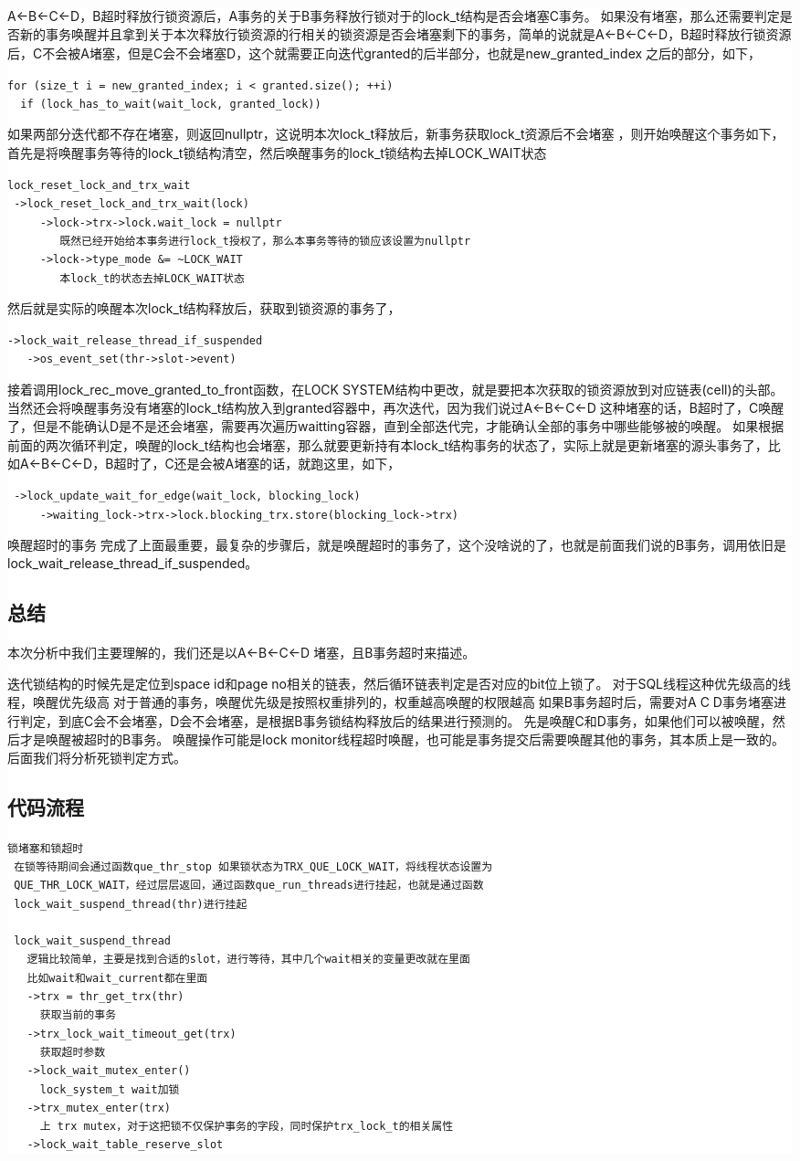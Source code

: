 A<-B<-C<-D，B超时释放行锁资源后，A事务的关于B事务释放行锁对于的lock_t结构是否会堵塞C事务。
如果没有堵塞，那么还需要判定是否新的事务唤醒并且拿到关于本次释放行锁资源的行相关的锁资源是否会堵塞剩下的事务，简单的说就是A<-B<-C<-D，B超时释放行锁资源后，C不会被A堵塞，但是C会不会堵塞D，这个就需要正向迭代granted的后半部分，也就是new_granted_index 之后的部分，如下，
```
for (size_t i = new_granted_index; i < granted.size(); ++i)
  if (lock_has_to_wait(wait_lock, granted_lock))
```
如果两部分迭代都不存在堵塞，则返回nullptr，这说明本次lock_t释放后，新事务获取lock_t资源后不会堵塞 ，则开始唤醒这个事务如下，首先是将唤醒事务等待的lock_t锁结构清空，然后唤醒事务的lock_t锁结构去掉LOCK_WAIT状态
```
lock_reset_lock_and_trx_wait
 ->lock_reset_lock_and_trx_wait(lock)
     ->lock->trx->lock.wait_lock = nullptr
        既然已经开始给本事务进行lock_t授权了，那么本事务等待的锁应该设置为nullptr
     ->lock->type_mode &= ~LOCK_WAIT
        本lock_t的状态去掉LOCK_WAIT状态
```
然后就是实际的唤醒本次lock_t结构释放后，获取到锁资源的事务了，
```
->lock_wait_release_thread_if_suspended
   ->os_event_set(thr->slot->event)
```
接着调用lock_rec_move_granted_to_front函数，在LOCK SYSTEM结构中更改，就是要把本次获取的锁资源放到对应链表(cell)的头部。
当然还会将唤醒事务没有堵塞的lock_t结构放入到granted容器中，再次迭代，因为我们说过A<-B<-C<-D 这种堵塞的话，B超时了，C唤醒了，但是不能确认D是不是还会堵塞，需要再次遍历waitting容器，直到全部迭代完，才能确认全部的事务中哪些能够被的唤醒。
如果根据前面的两次循环判定，唤醒的lock_t结构也会堵塞，那么就要更新持有本lock_t结构事务的状态了，实际上就是更新堵塞的源头事务了，比如A<-B<-C<-D，B超时了，C还是会被A堵塞的话，就跑这里，如下，
```
 ->lock_update_wait_for_edge(wait_lock, blocking_lock)
     ->waiting_lock->trx->lock.blocking_trx.store(blocking_lock->trx)
```
唤醒超时的事务
完成了上面最重要，最复杂的步骤后，就是唤醒超时的事务了，这个没啥说的了，也就是前面我们说的B事务，调用依旧是lock_wait_release_thread_if_suspended。

## 总结
本次分析中我们主要理解的，我们还是以A<-B<-C<-D 堵塞，且B事务超时来描述。

迭代锁结构的时候先是定位到space id和page no相关的链表，然后循环链表判定是否对应的bit位上锁了。
对于SQL线程这种优先级高的线程，唤醒优先级高
对于普通的事务，唤醒优先级是按照权重排列的，权重越高唤醒的权限越高
如果B事务超时后，需要对A C D事务堵塞进行判定，到底C会不会堵塞，D会不会堵塞，是根据B事务锁结构释放后的结果进行预测的。
先是唤醒C和D事务，如果他们可以被唤醒，然后才是唤醒被超时的B事务。
唤醒操作可能是lock monitor线程超时唤醒，也可能是事务提交后需要唤醒其他的事务，其本质上是一致的。
后面我们将分析死锁判定方式。

## 代码流程
```
锁堵塞和锁超时
 在锁等待期间会通过函数que_thr_stop 如果锁状态为TRX_QUE_LOCK_WAIT，将线程状态设置为
 QUE_THR_LOCK_WAIT，经过层层返回，通过函数que_run_threads进行挂起，也就是通过函数
 lock_wait_suspend_thread(thr)进行挂起
 
 lock_wait_suspend_thread
   逻辑比较简单，主要是找到合适的slot，进行等待，其中几个wait相关的变量更改就在里面
   比如wait和wait_current都在里面
   ->trx = thr_get_trx(thr)
     获取当前的事务
   ->trx_lock_wait_timeout_get(trx)
     获取超时参数
   ->lock_wait_mutex_enter()
     lock_system_t wait加锁   
   ->trx_mutex_enter(trx)
     上 trx mutex，对于这把锁不仅保护事务的字段，同时保护trx_lock_t的相关属性
   ->lock_wait_table_reserve_slot
```